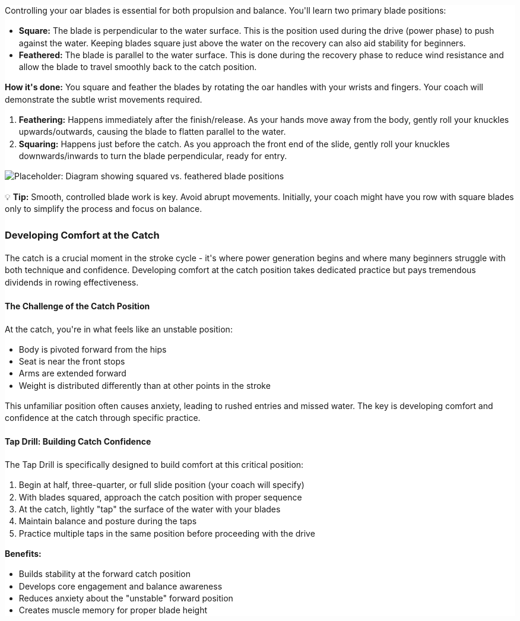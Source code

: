 Controlling your oar blades is essential for both propulsion and balance. You'll learn two primary blade positions:

* **Square:** The blade is perpendicular to the water surface. This is the position used during the drive (power phase) to push against the water. Keeping blades square just above the water on the recovery can also aid stability for beginners.
* **Feathered:** The blade is parallel to the water surface. This is done during the recovery phase to reduce wind resistance and allow the blade to travel smoothly back to the catch position.

**How it's done:** You square and feather the blades by rotating the oar handles with your wrists and fingers. Your coach will demonstrate the subtle wrist movements required.

1.  **Feathering:** Happens immediately after the finish/release. As your hands move away from the body, gently roll your knuckles upwards/outwards, causing the blade to flatten parallel to the water.
2.  **Squaring:** Happens just before the catch. As you approach the front end of the slide, gently roll your knuckles downwards/inwards to turn the blade perpendicular, ready for entry.

![Placeholder: Diagram showing squared vs. feathered blade positions](placeholder)

💡 **Tip:** Smooth, controlled blade work is key. Avoid abrupt movements. Initially, your coach might have you row with square blades only to simplify the process and focus on balance.

### Developing Comfort at the Catch

The catch is a crucial moment in the stroke cycle - it's where power generation begins and where many beginners struggle with both technique and confidence. Developing comfort at the catch position takes dedicated practice but pays tremendous dividends in rowing effectiveness.

#### The Challenge of the Catch Position

At the catch, you're in what feels like an unstable position:
* Body is pivoted forward from the hips
* Seat is near the front stops
* Arms are extended forward
* Weight is distributed differently than at other points in the stroke

This unfamiliar position often causes anxiety, leading to rushed entries and missed water. The key is developing comfort and confidence at the catch through specific practice.

#### Tap Drill: Building Catch Confidence

The Tap Drill is specifically designed to build comfort at this critical position:

1. Begin at half, three-quarter, or full slide position (your coach will specify)
2. With blades squared, approach the catch position with proper sequence
3. At the catch, lightly "tap" the surface of the water with your blades
4. Maintain balance and posture during the taps
5. Practice multiple taps in the same position before proceeding with the drive

**Benefits:**
* Builds stability at the forward catch position
* Develops core engagement and balance awareness
* Reduces anxiety about the "unstable" forward position
* Creates muscle memory for proper blade height
